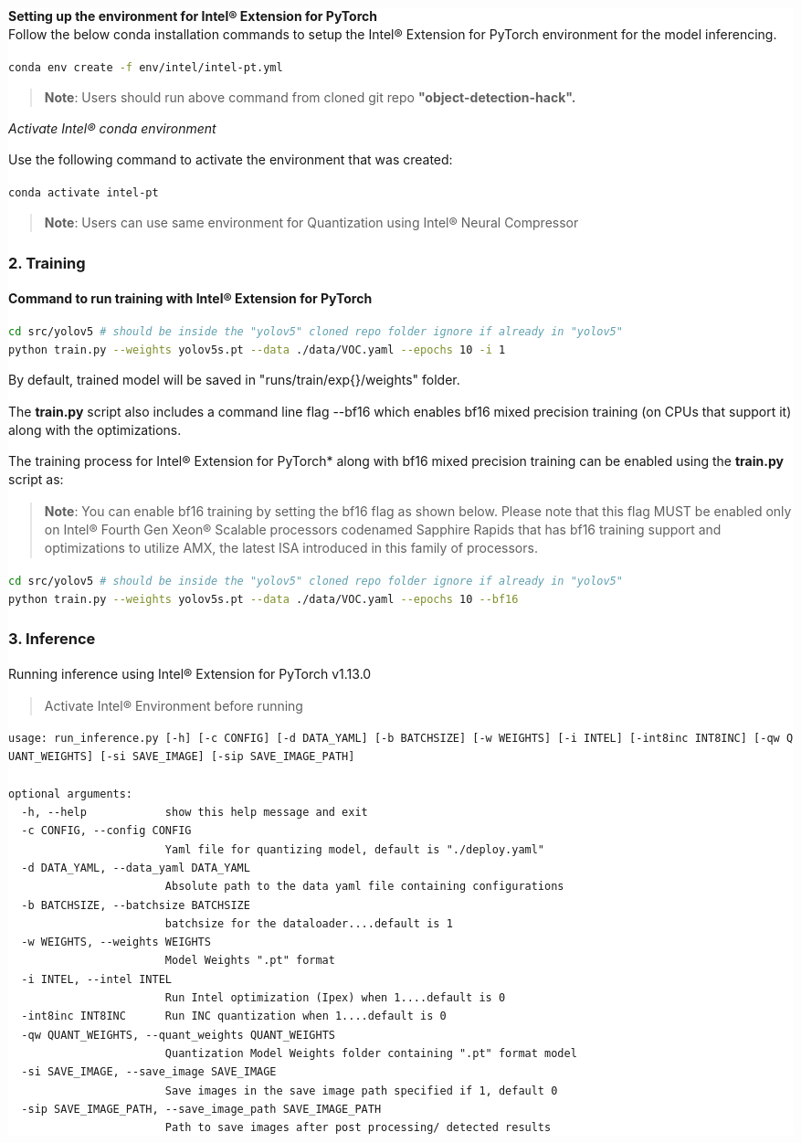 **Setting up the environment for Intel® Extension for PyTorch**<br>Follow the below conda installation commands to setup the Intel® Extension for PyTorch environment for the model inferencing.
```sh
conda env create -f env/intel/intel-pt.yml
```
>**Note**: Users should run above command from cloned git repo **"object-detection-hack".**

*Activate Intel® conda environment*

Use the following command to activate the environment that was created:

```sh
conda activate intel-pt 
```
>**Note**: Users can use same environment for Quantization using Intel® Neural Compressor

### 2. Training

**Command to run training with Intel® Extension for PyTorch**

```sh
cd src/yolov5 # should be inside the "yolov5" cloned repo folder ignore if already in "yolov5"
python train.py --weights yolov5s.pt --data ./data/VOC.yaml --epochs 10 -i 1
```
By default, trained model will be saved in "runs/train/exp{}/weights" folder.

The **train.py** script also includes a command line flag --bf16 which enables bf16 mixed precision training (on CPUs that support it) along with the optimizations.

The training process for Intel® Extension for PyTorch* along with bf16 mixed precision training can be enabled using the **train.py** script as:

>**Note**: You can enable bf16 training by setting the bf16 flag as shown below. Please note that this flag MUST be enabled only on Intel® Fourth Gen Xeon® Scalable processors codenamed Sapphire Rapids that has bf16 training support and optimizations to utilize AMX, the latest ISA introduced in this family of processors.

```sh
cd src/yolov5 # should be inside the "yolov5" cloned repo folder ignore if already in "yolov5"
python train.py --weights yolov5s.pt --data ./data/VOC.yaml --epochs 10 --bf16
```

### 3. Inference

Running inference using Intel® Extension for PyTorch v1.13.0 
> Activate Intel® Environment before running
```
usage: run_inference.py [-h] [-c CONFIG] [-d DATA_YAML] [-b BATCHSIZE] [-w WEIGHTS] [-i INTEL] [-int8inc INT8INC] [-qw QUANT_WEIGHTS] [-si SAVE_IMAGE] [-sip SAVE_IMAGE_PATH]

optional arguments:
  -h, --help            show this help message and exit
  -c CONFIG, --config CONFIG
                        Yaml file for quantizing model, default is "./deploy.yaml"
  -d DATA_YAML, --data_yaml DATA_YAML
                        Absolute path to the data yaml file containing configurations
  -b BATCHSIZE, --batchsize BATCHSIZE
                        batchsize for the dataloader....default is 1
  -w WEIGHTS, --weights WEIGHTS
                        Model Weights ".pt" format
  -i INTEL, --intel INTEL
                        Run Intel optimization (Ipex) when 1....default is 0
  -int8inc INT8INC      Run INC quantization when 1....default is 0
  -qw QUANT_WEIGHTS, --quant_weights QUANT_WEIGHTS
                        Quantization Model Weights folder containing ".pt" format model
  -si SAVE_IMAGE, --save_image SAVE_IMAGE
                        Save images in the save image path specified if 1, default 0
  -sip SAVE_IMAGE_PATH, --save_image_path SAVE_IMAGE_PATH
                        Path to save images after post processing/ detected results
```